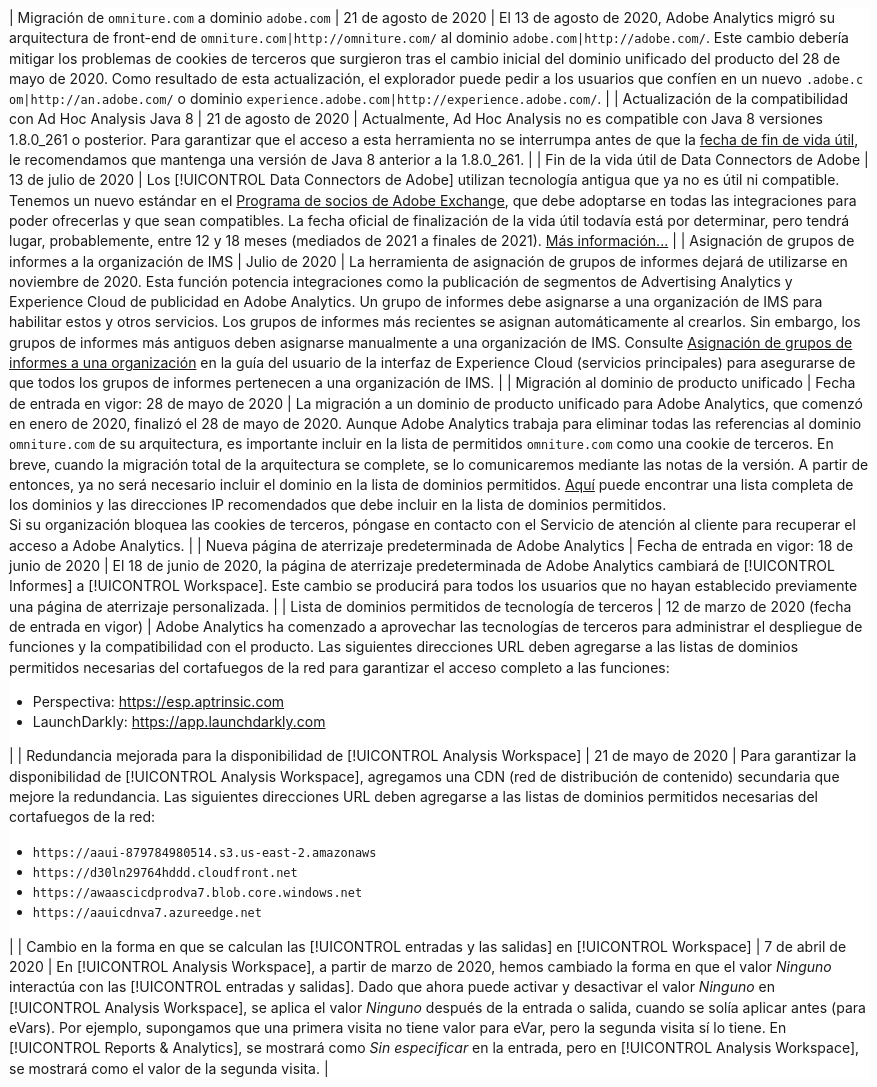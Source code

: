 | Migración de `omniture.com` a dominio `adobe.com` | 21 de agosto de 2020 | El 13 de agosto de 2020, Adobe Analytics migró su arquitectura de front-end de `omniture.com|http://omniture.com/` al dominio `adobe.com|http://adobe.com/`. Este cambio debería mitigar los problemas de cookies de terceros que surgieron tras el cambio inicial del dominio unificado del producto del 28 de mayo de 2020. Como resultado de esta actualización, el explorador puede pedir a los usuarios que confíen en un nuevo `.adobe.com|http://an.adobe.com/` o dominio `experience.adobe.com|http://experience.adobe.com/`. |
| Actualización de la compatibilidad con Ad Hoc Analysis Java 8 | 21 de agosto de 2020 | Actualmente, Ad Hoc Analysis no es compatible con Java 8 versiones 1.8.0_261 o posterior. Para garantizar que el acceso a esta herramienta no se interrumpa antes de que la [fecha de fin de vida útil](https://spark.adobe.com/page/S9Bhp66VJ2fEn/), le recomendamos que mantenga una versión de Java 8 anterior a la 1.8.0_261. |
| Fin de la vida útil de Data Connectors de Adobe | 13 de julio de 2020 | Los [!UICONTROL Data Connectors de Adobe] utilizan tecnología antigua que ya no es útil ni compatible. Tenemos un nuevo estándar en el [Programa de socios de Adobe Exchange](https://partners.adobe.com/exchangeprogram/experiencecloud), que debe adoptarse en todas las integraciones para poder ofrecerlas y que sean compatibles. La fecha oficial de finalización de la vida útil todavía está por determinar, pero tendrá lugar, probablemente, entre 12 y 18 meses (mediados de 2021 a finales de 2021). [Más información...](https://experienceleague.corp.adobe.com/docs/analytics/import/dataconnectors/data-connectors-eol.html) |
| Asignación de grupos de informes a la organización de IMS | Julio de 2020 | La herramienta de asignación de grupos de informes dejará de utilizarse en noviembre de 2020. Esta función potencia integraciones como la publicación de segmentos de Advertising Analytics y Experience Cloud de publicidad en Adobe Analytics. Un grupo de informes debe asignarse a una organización de IMS para habilitar estos y otros servicios. Los grupos de informes más recientes se asignan automáticamente al crearlos. Sin embargo, los grupos de informes más antiguos deben asignarse manualmente a una organización de IMS. Consulte [Asignación de grupos de informes a una organización](https://experienceleague.corp.adobe.com/docs/core-services/interface/about-core-services/report-suite-mapping.html) en la guía del usuario de la interfaz de Experience Cloud (servicios principales) para asegurarse de que todos los grupos de informes pertenecen a una organización de IMS. |
| Migración al dominio de producto unificado | Fecha de entrada en vigor: 28 de mayo de 2020 | La migración a un dominio de producto unificado para Adobe Analytics, que comenzó en enero de 2020, finalizó el 28 de mayo de 2020. Aunque Adobe Analytics trabaja para eliminar todas las referencias al dominio `omniture.com` de su arquitectura, es importante incluir en la lista de permitidos `omniture.com` como una cookie de terceros. En breve, cuando la migración total de la arquitectura se complete, se lo comunicaremos mediante las notas de la versión. A partir de entonces, ya no será necesario incluir el dominio en la lista de dominios permitidos. [Aquí](https://helpx.adobe.com/es/analytics/kb/adobe-ip-addresses.html) puede encontrar una lista completa de los dominios y las direcciones IP recomendados que debe incluir en la lista de dominios permitidos.<br>Si su organización bloquea las cookies de terceros, póngase en contacto con el Servicio de atención al cliente para recuperar el acceso a Adobe Analytics. |
| Nueva página de aterrizaje predeterminada de Adobe Analytics | Fecha de entrada en vigor: 18 de junio de 2020 | El 18 de junio de 2020, la página de aterrizaje predeterminada de Adobe Analytics cambiará de [!UICONTROL Informes] a [!UICONTROL Workspace]. Este cambio se producirá para todos los usuarios que no hayan establecido previamente una página de aterrizaje personalizada. |
| Lista de dominios permitidos de tecnología de terceros | 12 de marzo de 2020 (fecha de entrada en vigor) | Adobe Analytics ha comenzado a aprovechar las tecnologías de terceros para administrar el despliegue de funciones y la compatibilidad con el producto. Las siguientes direcciones URL deben agregarse a las listas de dominios permitidos necesarias del cortafuegos de la red para garantizar el acceso completo a las funciones:<ul><li>Perspectiva: https://esp.aptrinsic.com</li><li>LaunchDarkly: https://app.launchdarkly.com</li></ul> |
| Redundancia mejorada para la disponibilidad de [!UICONTROL Analysis Workspace] | 21 de mayo de 2020 | Para garantizar la disponibilidad de [!UICONTROL Analysis Workspace], agregamos una CDN (red de distribución de contenido) secundaria que mejore la redundancia. Las siguientes direcciones URL deben agregarse a las listas de dominios permitidos necesarias del cortafuegos de la red:<ul><li>`https://aaui-879784980514.s3.us-east-2.amazonaws`</li><li>`https://d30ln29764hddd.cloudfront.net`</li><li>`https://awaascicdprodva7.blob.core.windows.net`</li><li>`https://aauicdnva7.azureedge.net`</li></ul> |
| Cambio en la forma en que se calculan las [!UICONTROL entradas y las salidas] en [!UICONTROL Workspace] | 7 de abril de 2020 | En [!UICONTROL Analysis Workspace], a partir de marzo de 2020, hemos cambiado la forma en que el valor _Ninguno_ interactúa con las [!UICONTROL entradas y salidas]. Dado que ahora puede activar y desactivar el valor _Ninguno_ en [!UICONTROL Analysis Workspace], se aplica el valor _Ninguno_ después de la entrada o salida, cuando se solía aplicar antes (para eVars). Por ejemplo, supongamos que una primera visita no tiene valor para eVar, pero la segunda visita sí lo tiene. En [!UICONTROL Reports &amp; Analytics], se mostrará como _Sin especificar_ en la entrada, pero en [!UICONTROL Analysis Workspace], se mostrará como el valor de la segunda visita. |